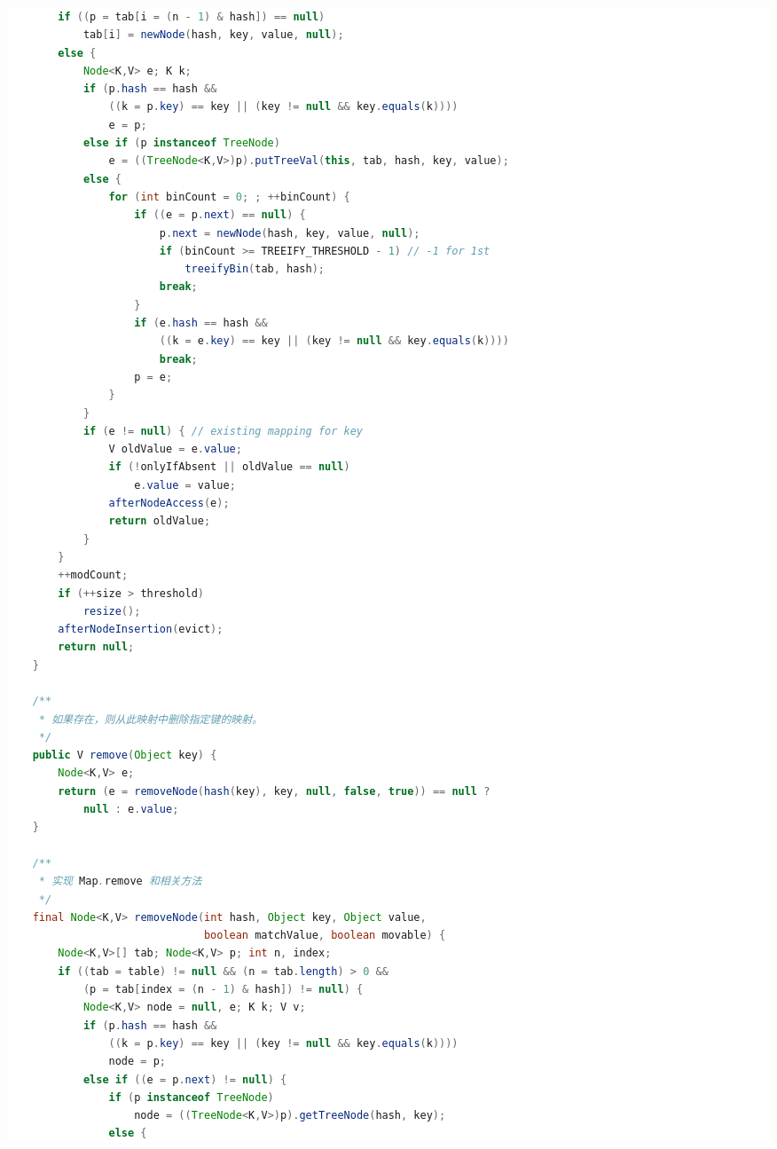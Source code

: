 ```java
        if ((p = tab[i = (n - 1) & hash]) == null)
            tab[i] = newNode(hash, key, value, null);
        else {
            Node<K,V> e; K k;
            if (p.hash == hash &&
                ((k = p.key) == key || (key != null && key.equals(k))))
                e = p;
            else if (p instanceof TreeNode)
                e = ((TreeNode<K,V>)p).putTreeVal(this, tab, hash, key, value);
            else {
                for (int binCount = 0; ; ++binCount) {
                    if ((e = p.next) == null) {
                        p.next = newNode(hash, key, value, null);
                        if (binCount >= TREEIFY_THRESHOLD - 1) // -1 for 1st
                            treeifyBin(tab, hash);
                        break;
                    }
                    if (e.hash == hash &&
                        ((k = e.key) == key || (key != null && key.equals(k))))
                        break;
                    p = e;
                }
            }
            if (e != null) { // existing mapping for key
                V oldValue = e.value;
                if (!onlyIfAbsent || oldValue == null)
                    e.value = value;
                afterNodeAccess(e);
                return oldValue;
            }
        }
        ++modCount;
        if (++size > threshold)
            resize();
        afterNodeInsertion(evict);
        return null;
    }
    
    /**
     * 如果存在，则从此映射中删除指定键的映射。
     */
    public V remove(Object key) {
        Node<K,V> e;
        return (e = removeNode(hash(key), key, null, false, true)) == null ?
            null : e.value;
    }
    
    /**
     * 实现 Map.remove 和相关方法
     */
    final Node<K,V> removeNode(int hash, Object key, Object value,
                               boolean matchValue, boolean movable) {
        Node<K,V>[] tab; Node<K,V> p; int n, index;
        if ((tab = table) != null && (n = tab.length) > 0 &&
            (p = tab[index = (n - 1) & hash]) != null) {
            Node<K,V> node = null, e; K k; V v;
            if (p.hash == hash &&
                ((k = p.key) == key || (key != null && key.equals(k))))
                node = p;
            else if ((e = p.next) != null) {
                if (p instanceof TreeNode)
                    node = ((TreeNode<K,V>)p).getTreeNode(hash, key);
                else {
```